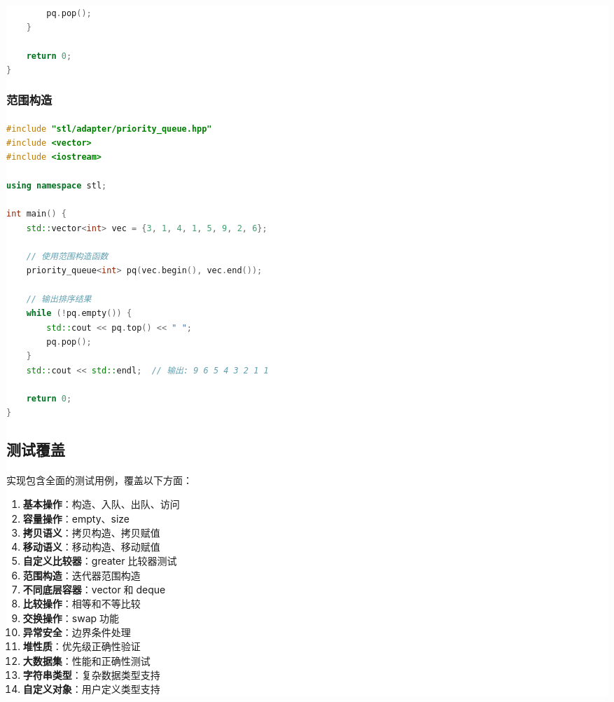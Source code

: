 ```cpp
        pq.pop();
    }
    
    return 0;
}
```

### 范围构造
```cpp
#include "stl/adapter/priority_queue.hpp"
#include <vector>
#include <iostream>

using namespace stl;

int main() {
    std::vector<int> vec = {3, 1, 4, 1, 5, 9, 2, 6};
    
    // 使用范围构造函数
    priority_queue<int> pq(vec.begin(), vec.end());
    
    // 输出排序结果
    while (!pq.empty()) {
        std::cout << pq.top() << " ";
        pq.pop();
    }
    std::cout << std::endl;  // 输出: 9 6 5 4 3 2 1 1
    
    return 0;
}
```

## 测试覆盖

实现包含全面的测试用例，覆盖以下方面：

1. **基本操作**：构造、入队、出队、访问
2. **容量操作**：empty、size
3. **拷贝语义**：拷贝构造、拷贝赋值
4. **移动语义**：移动构造、移动赋值
5. **自定义比较器**：greater 比较器测试
6. **范围构造**：迭代器范围构造
7. **不同底层容器**：vector 和 deque
8. **比较操作**：相等和不等比较
9. **交换操作**：swap 功能
10. **异常安全**：边界条件处理
11. **堆性质**：优先级正确性验证
12. **大数据集**：性能和正确性测试
13. **字符串类型**：复杂数据类型支持
14. **自定义对象**：用户定义类型支持
